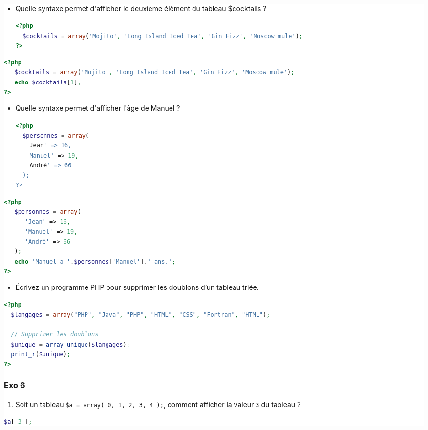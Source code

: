 - Quelle syntaxe permet d'afficher le deuxième élément du tableau $cocktails ?

  ```php
  <?php
    $cocktails = array('Mojito', 'Long Island Iced Tea', 'Gin Fizz', 'Moscow mule');
  ?>
  ```

```php
<?php
   $cocktails = array('Mojito', 'Long Island Iced Tea', 'Gin Fizz', 'Moscow mule');
   echo $cocktails[1];
?>
```

- Quelle syntaxe permet d'afficher l'âge de Manuel ?

  ```php
  <?php
    $personnes = array(
      Jean' => 16,
      Manuel' => 19,
      André' => 66
    );  
  ?>
  ```

```php
<?php
   $personnes = array(
      'Jean' => 16,
      'Manuel' => 19,
      'André' => 66
   );
   echo 'Manuel a '.$personnes['Manuel'].' ans.';
?>
```

- Écrivez un programme PHP pour supprimer les doublons d’un tableau triée.

```php
<?php
  $langages = array("PHP", "Java", "PHP", "HTML", "CSS", "Fortran", "HTML");
   
  // Supprimer les doublons
  $unique = array_unique($langages);
  print_r($unique);
?>
```

### Exo 6

1. Soit un tableau `$a = array( 0, 1, 2, 3, 4 );`, comment afficher la valeur `3` du tableau ?

```php
$a[ 3 ];
```
